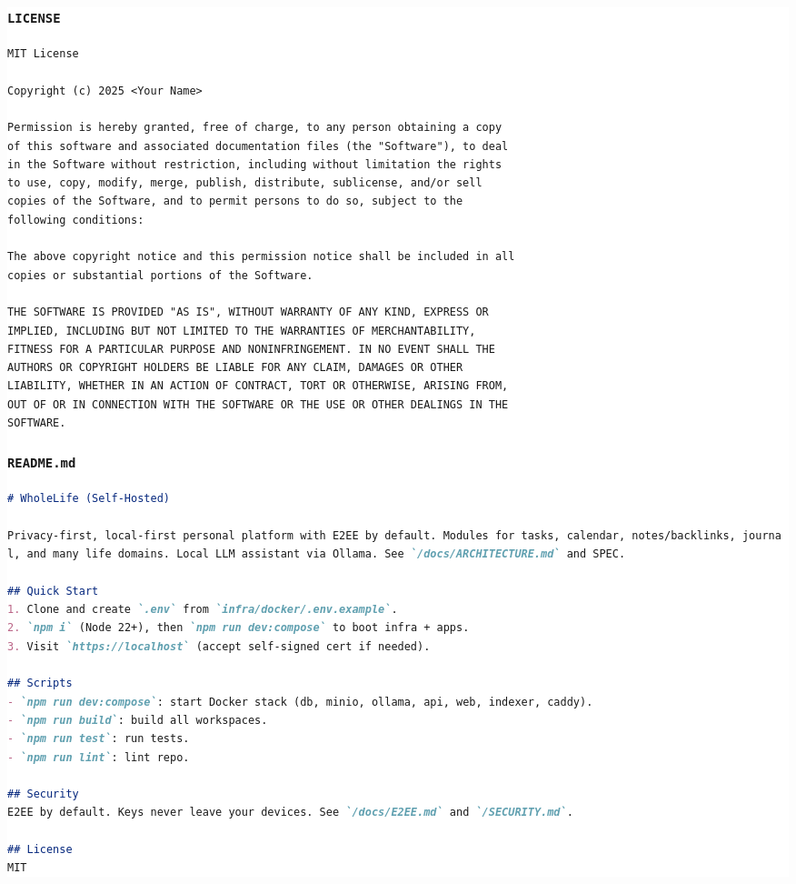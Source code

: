 ### `LICENSE`
```text
MIT License

Copyright (c) 2025 <Your Name>

Permission is hereby granted, free of charge, to any person obtaining a copy
of this software and associated documentation files (the "Software"), to deal
in the Software without restriction, including without limitation the rights
to use, copy, modify, merge, publish, distribute, sublicense, and/or sell
copies of the Software, and to permit persons to do so, subject to the
following conditions:

The above copyright notice and this permission notice shall be included in all
copies or substantial portions of the Software.

THE SOFTWARE IS PROVIDED "AS IS", WITHOUT WARRANTY OF ANY KIND, EXPRESS OR
IMPLIED, INCLUDING BUT NOT LIMITED TO THE WARRANTIES OF MERCHANTABILITY,
FITNESS FOR A PARTICULAR PURPOSE AND NONINFRINGEMENT. IN NO EVENT SHALL THE
AUTHORS OR COPYRIGHT HOLDERS BE LIABLE FOR ANY CLAIM, DAMAGES OR OTHER
LIABILITY, WHETHER IN AN ACTION OF CONTRACT, TORT OR OTHERWISE, ARISING FROM,
OUT OF OR IN CONNECTION WITH THE SOFTWARE OR THE USE OR OTHER DEALINGS IN THE
SOFTWARE.
```

### `README.md`
```md
# WholeLife (Self‑Hosted)

Privacy‑first, local‑first personal platform with E2EE by default. Modules for tasks, calendar, notes/backlinks, journal, and many life domains. Local LLM assistant via Ollama. See `/docs/ARCHITECTURE.md` and SPEC.

## Quick Start
1. Clone and create `.env` from `infra/docker/.env.example`.
2. `npm i` (Node 22+), then `npm run dev:compose` to boot infra + apps.
3. Visit `https://localhost` (accept self‑signed cert if needed).

## Scripts
- `npm run dev:compose`: start Docker stack (db, minio, ollama, api, web, indexer, caddy).
- `npm run build`: build all workspaces.
- `npm run test`: run tests.
- `npm run lint`: lint repo.

## Security
E2EE by default. Keys never leave your devices. See `/docs/E2EE.md` and `/SECURITY.md`.

## License
MIT
```
